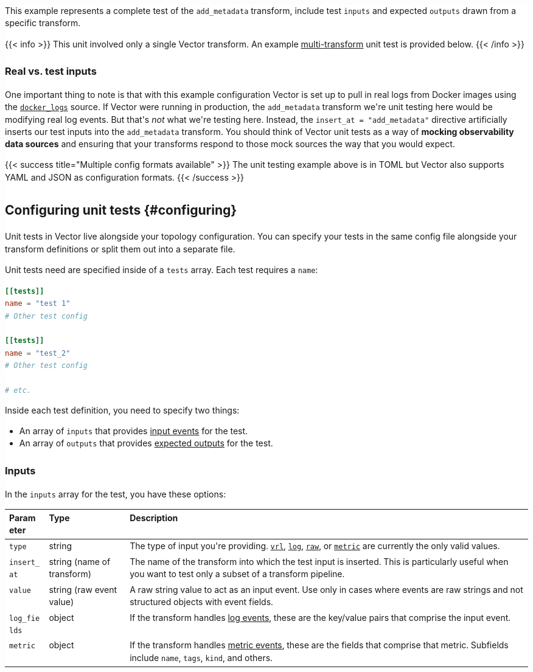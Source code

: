 This example represents a complete test of the `add_metadata` transform, include test `inputs`
and expected `outputs` drawn from a specific transform.

{{< info >}}
This unit involved only a single Vector transform. An example [multi-transform](#multiple) unit test
is provided below.
{{< /info >}}

### Real vs. test inputs

One important thing to note is that with this example configuration Vector is set up to pull in real
logs from Docker images using the [`docker_logs`][docker_logs] source. If Vector were running in
production, the `add_metadata` transform we're unit testing here would be modifying real log events.
But that's *not* what we're testing here. Instead, the `insert_at = "add_metadata"` directive
artificially inserts our test inputs into the `add_metadata` transform. You should think of Vector
unit tests as a way of **mocking observability data sources** and ensuring that your transforms
respond to those mock sources the way that you would expect.

{{< success title="Multiple config formats available" >}}
The unit testing example above is in TOML but Vector also supports YAML and JSON as configuration
formats.
{{< /success >}}

## Configuring unit tests {#configuring}

Unit tests in Vector live alongside your topology configuration. You can specify your tests in the
same config file alongside your transform definitions or split them out into a separate file.

Unit tests need are specified inside of a `tests` array. Each test requires a `name`:

```toml
[[tests]]
name = "test 1"
# Other test config

[[tests]]
name = "test_2"
# Other test config

# etc.
```

Inside each test definition, you need to specify two things:

* An array of `inputs` that provides [input events](#inputs) for the test.
* An array of `outputs` that provides [expected outputs](#outputs) for the test.

### Inputs

In the `inputs` array for the test, you have these options:

Parameter | Type | Description
:---------|:-----|:-----------
`type` | string | The type of input you're providing. [`vrl`](#logs), [`log`](#logs), [`raw`](#logs), or [`metric`](#metrics) are currently the only valid values.
`insert_at` | string (name of transform) | The name of the transform into which the test input is inserted. This is particularly useful when you want to test only a subset of a transform pipeline.
`value` | string (raw event value) | A raw string value to act as an input event. Use only in cases where events are raw strings and not structured objects with event fields.
`log_fields` | object | If the transform handles [log events](#logs), these are the key/value pairs that comprise the input event.
`metric` | object | If the transform handles [metric events](#metrics), these are the fields that comprise that metric. Subfields include `name`, `tags`, `kind`, and others.

[infallible]: /docs/reference/vrl/#fallibility
[abort]: /docs/reference/vrl/functions/#abort
[assert]: /docs/reference/vrl/functions/#assert
[assert_eq]: /docs/reference/vrl/functions/#assert_eq
[assertions]: /docs/reference/vrl#assertions
[boolean]: /docs/reference/vrl/#boolean-expressions
[comparisons]: /docs/reference/vrl/expressions/#comparison
[contains]: /docs/reference/vrl/functions/#contains
[datadog_search]: https://docs.datadoghq.com/logs/explorer/search_syntax
[docker_logs]: /docs/reference/configuration/sources/docker_logs
[exists]: /docs/reference/vrl/functions/#exists
[filter]: /docs/reference/configuration/transforms/filter
[includes]: /docs/reference/vrl/functions/#includes
[is_nullish]: /docs/reference/vrl/functions/#is_nullish
[logs]: /docs/architecture/data-model/log
[metrics]: /docs/architecture/data-model/metric
[pipeline]: /docs/reference/glossary/#pipeline
[remap]: /docs/reference/configuration/transforms/remap
[transforms]: /docs/reference/glossary/#transform
[type]: /docs/reference/vrl/functions/#type-functions
[unit test]: https://en.wikipedia.org/wiki/Unit_testing
[vector_test]: /docs/reference/cli#test
[vector_tests]: https://github.com/vectordotdev/vector/tree/master/tests/behavior/transforms
[vrl]: /docs/reference/vrl